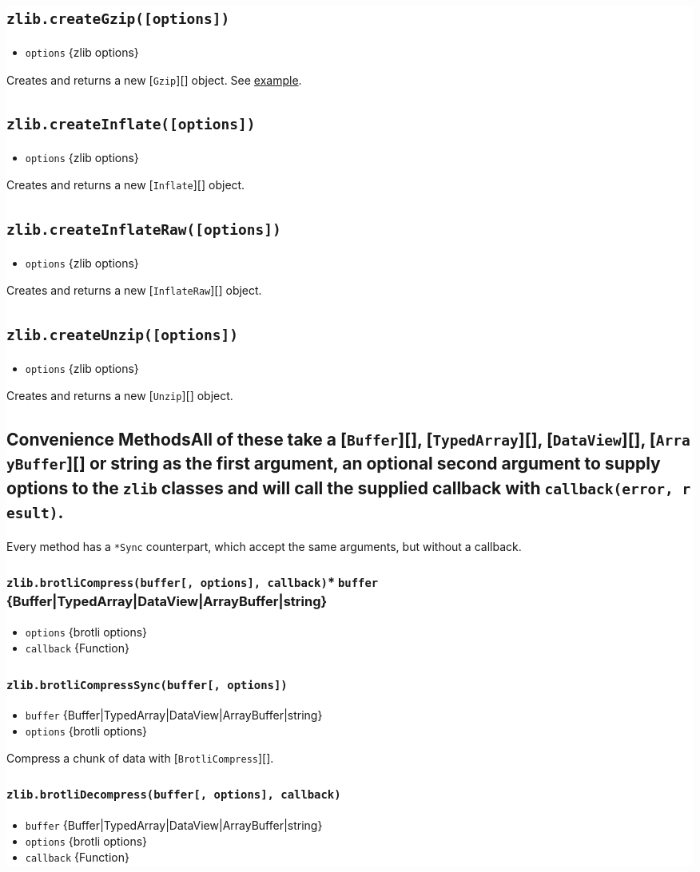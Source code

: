 ## `zlib.createGzip([options])`


* `options` {zlib options}

Creates and returns a new [`Gzip`][] object. See [example](#zlib_zlib).

## `zlib.createInflate([options])`


* `options` {zlib options}

Creates and returns a new [`Inflate`][] object.

## `zlib.createInflateRaw([options])`


* `options` {zlib options}

Creates and returns a new [`InflateRaw`][] object.

## `zlib.createUnzip([options])`


* `options` {zlib options}

Creates and returns a new [`Unzip`][] object.

## Convenience MethodsAll of these take a [`Buffer`][], [`TypedArray`][], [`DataView`][], [`ArrayBuffer`][] or string as the first argument, an optional second argument to supply options to the `zlib` classes and will call the supplied callback with `callback(error, result)`.

Every method has a `*Sync` counterpart, which accept the same arguments, but without a callback.

### `zlib.brotliCompress(buffer[, options], callback)`* `buffer` {Buffer|TypedArray|DataView|ArrayBuffer|string}
* `options` {brotli options}
* `callback` {Function}

### `zlib.brotliCompressSync(buffer[, options])`


* `buffer` {Buffer|TypedArray|DataView|ArrayBuffer|string}
* `options` {brotli options}

Compress a chunk of data with [`BrotliCompress`][].

### `zlib.brotliDecompress(buffer[, options], callback)`


* `buffer` {Buffer|TypedArray|DataView|ArrayBuffer|string}
* `options` {brotli options}
* `callback` {Function}
